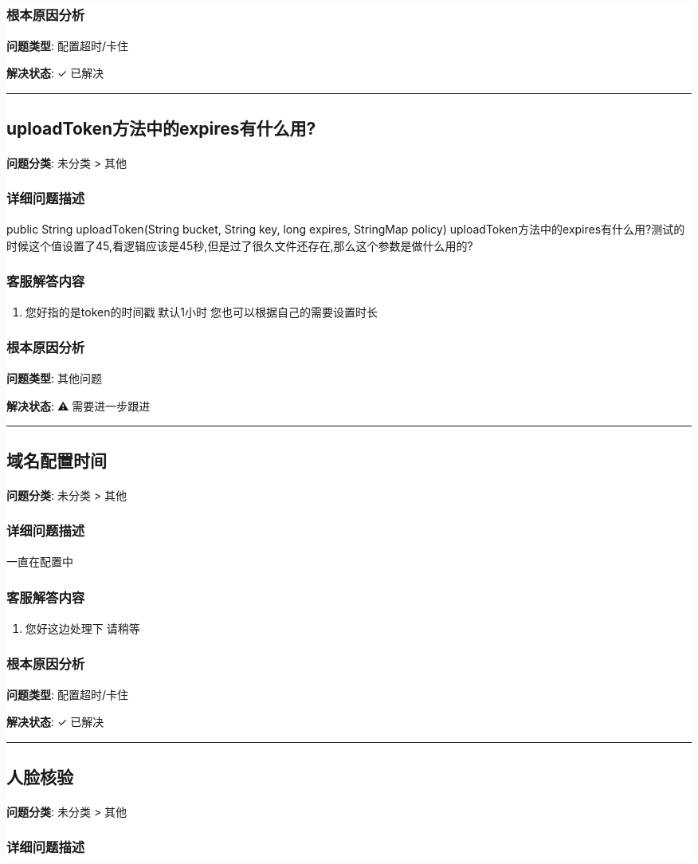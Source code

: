 ### 根本原因分析

**问题类型**: 配置超时/卡住

**解决状态**: ✓ 已解决

---

## uploadToken方法中的expires有什么用?

**问题分类**: 未分类 > 其他

### 详细问题描述

public String uploadToken(String bucket, String key, long expires, StringMap policy) uploadToken方法中的expires有什么用?测试的时候这个值设置了45,看逻辑应该是45秒,但是过了很久文件还存在,那么这个参数是做什么用的?

### 客服解答内容

1. 您好指的是token的时间戳 默认1小时 您也可以根据自己的需要设置时长

### 根本原因分析

**问题类型**: 其他问题

**解决状态**: ⚠ 需要进一步跟进

---

## 域名配置时间

**问题分类**: 未分类 > 其他

### 详细问题描述

一直在配置中

### 客服解答内容

1. 您好这边处理下 请稍等

### 根本原因分析

**问题类型**: 配置超时/卡住

**解决状态**: ✓ 已解决

---

## 人脸核验

**问题分类**: 未分类 > 其他

### 详细问题描述
